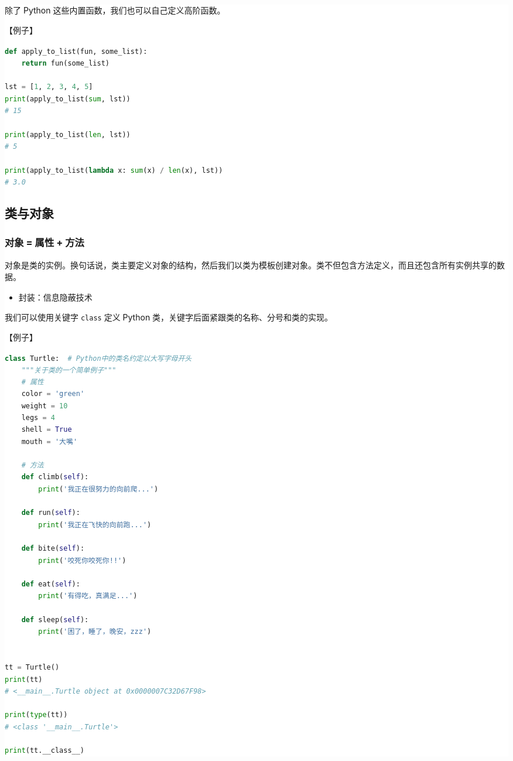 除了 Python 这些内置函数，我们也可以自己定义高阶函数。

【例子】

```python
def apply_to_list(fun, some_list):
    return fun(some_list)

lst = [1, 2, 3, 4, 5]
print(apply_to_list(sum, lst))
# 15

print(apply_to_list(len, lst))
# 5

print(apply_to_list(lambda x: sum(x) / len(x), lst))
# 3.0
```

## 类与对象

### 对象 = 属性 + 方法

对象是类的实例。换句话说，类主要定义对象的结构，然后我们以类为模板创建对象。类不但包含方法定义，而且还包含所有实例共享的数据。

- 封装：信息隐蔽技术

我们可以使用关键字 `class` 定义 Python 类，关键字后面紧跟类的名称、分号和类的实现。

【例子】

```python
class Turtle:  # Python中的类名约定以大写字母开头
    """关于类的一个简单例子"""
    # 属性
    color = 'green'
    weight = 10
    legs = 4
    shell = True
    mouth = '大嘴'

    # 方法
    def climb(self):
        print('我正在很努力的向前爬...')

    def run(self):
        print('我正在飞快的向前跑...')

    def bite(self):
        print('咬死你咬死你!!')

    def eat(self):
        print('有得吃，真满足...')

    def sleep(self):
        print('困了，睡了，晚安，zzz')


tt = Turtle()
print(tt)
# <__main__.Turtle object at 0x0000007C32D67F98>

print(type(tt))
# <class '__main__.Turtle'>

print(tt.__class__)
```